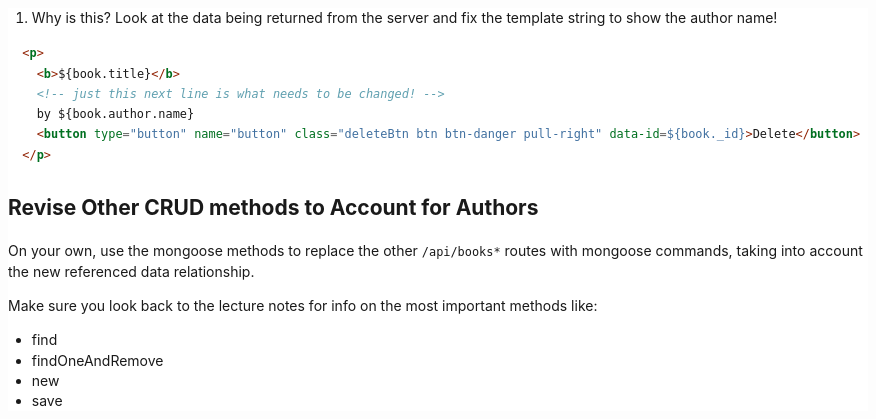 1. Why is this? Look at the data being returned from the server and fix the template string to show the author name!

  ```html
    <p>
      <b>${book.title}</b>
      <!-- just this next line is what needs to be changed! -->
      by ${book.author.name}
      <button type="button" name="button" class="deleteBtn btn btn-danger pull-right" data-id=${book._id}>Delete</button>
    </p>
  ```



## Revise Other CRUD methods to Account for Authors

On your own, use the mongoose methods to replace the other `/api/books*` routes with mongoose commands, taking into account the new referenced data relationship.

Make sure you look back to the lecture notes for info on the most important methods like:
* find
* findOneAndRemove
* new
* save
